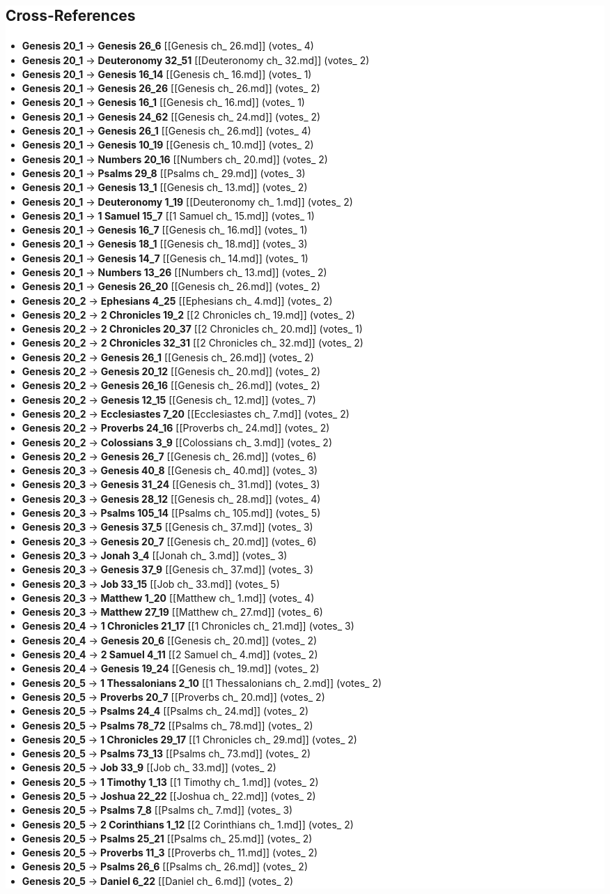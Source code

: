 
## Cross-References

- **Genesis 20_1** → **Genesis 26_6** [[Genesis ch_ 26.md]] (votes_ 4)
- **Genesis 20_1** → **Deuteronomy 32_51** [[Deuteronomy ch_ 32.md]] (votes_ 2)
- **Genesis 20_1** → **Genesis 16_14** [[Genesis ch_ 16.md]] (votes_ 1)
- **Genesis 20_1** → **Genesis 26_26** [[Genesis ch_ 26.md]] (votes_ 2)
- **Genesis 20_1** → **Genesis 16_1** [[Genesis ch_ 16.md]] (votes_ 1)
- **Genesis 20_1** → **Genesis 24_62** [[Genesis ch_ 24.md]] (votes_ 2)
- **Genesis 20_1** → **Genesis 26_1** [[Genesis ch_ 26.md]] (votes_ 4)
- **Genesis 20_1** → **Genesis 10_19** [[Genesis ch_ 10.md]] (votes_ 2)
- **Genesis 20_1** → **Numbers 20_16** [[Numbers ch_ 20.md]] (votes_ 2)
- **Genesis 20_1** → **Psalms 29_8** [[Psalms ch_ 29.md]] (votes_ 3)
- **Genesis 20_1** → **Genesis 13_1** [[Genesis ch_ 13.md]] (votes_ 2)
- **Genesis 20_1** → **Deuteronomy 1_19** [[Deuteronomy ch_ 1.md]] (votes_ 2)
- **Genesis 20_1** → **1 Samuel 15_7** [[1 Samuel ch_ 15.md]] (votes_ 1)
- **Genesis 20_1** → **Genesis 16_7** [[Genesis ch_ 16.md]] (votes_ 1)
- **Genesis 20_1** → **Genesis 18_1** [[Genesis ch_ 18.md]] (votes_ 3)
- **Genesis 20_1** → **Genesis 14_7** [[Genesis ch_ 14.md]] (votes_ 1)
- **Genesis 20_1** → **Numbers 13_26** [[Numbers ch_ 13.md]] (votes_ 2)
- **Genesis 20_1** → **Genesis 26_20** [[Genesis ch_ 26.md]] (votes_ 2)
- **Genesis 20_2** → **Ephesians 4_25** [[Ephesians ch_ 4.md]] (votes_ 2)
- **Genesis 20_2** → **2 Chronicles 19_2** [[2 Chronicles ch_ 19.md]] (votes_ 2)
- **Genesis 20_2** → **2 Chronicles 20_37** [[2 Chronicles ch_ 20.md]] (votes_ 1)
- **Genesis 20_2** → **2 Chronicles 32_31** [[2 Chronicles ch_ 32.md]] (votes_ 2)
- **Genesis 20_2** → **Genesis 26_1** [[Genesis ch_ 26.md]] (votes_ 2)
- **Genesis 20_2** → **Genesis 20_12** [[Genesis ch_ 20.md]] (votes_ 2)
- **Genesis 20_2** → **Genesis 26_16** [[Genesis ch_ 26.md]] (votes_ 2)
- **Genesis 20_2** → **Genesis 12_15** [[Genesis ch_ 12.md]] (votes_ 7)
- **Genesis 20_2** → **Ecclesiastes 7_20** [[Ecclesiastes ch_ 7.md]] (votes_ 2)
- **Genesis 20_2** → **Proverbs 24_16** [[Proverbs ch_ 24.md]] (votes_ 2)
- **Genesis 20_2** → **Colossians 3_9** [[Colossians ch_ 3.md]] (votes_ 2)
- **Genesis 20_2** → **Genesis 26_7** [[Genesis ch_ 26.md]] (votes_ 6)
- **Genesis 20_3** → **Genesis 40_8** [[Genesis ch_ 40.md]] (votes_ 3)
- **Genesis 20_3** → **Genesis 31_24** [[Genesis ch_ 31.md]] (votes_ 3)
- **Genesis 20_3** → **Genesis 28_12** [[Genesis ch_ 28.md]] (votes_ 4)
- **Genesis 20_3** → **Psalms 105_14** [[Psalms ch_ 105.md]] (votes_ 5)
- **Genesis 20_3** → **Genesis 37_5** [[Genesis ch_ 37.md]] (votes_ 3)
- **Genesis 20_3** → **Genesis 20_7** [[Genesis ch_ 20.md]] (votes_ 6)
- **Genesis 20_3** → **Jonah 3_4** [[Jonah ch_ 3.md]] (votes_ 3)
- **Genesis 20_3** → **Genesis 37_9** [[Genesis ch_ 37.md]] (votes_ 3)
- **Genesis 20_3** → **Job 33_15** [[Job ch_ 33.md]] (votes_ 5)
- **Genesis 20_3** → **Matthew 1_20** [[Matthew ch_ 1.md]] (votes_ 4)
- **Genesis 20_3** → **Matthew 27_19** [[Matthew ch_ 27.md]] (votes_ 6)
- **Genesis 20_4** → **1 Chronicles 21_17** [[1 Chronicles ch_ 21.md]] (votes_ 3)
- **Genesis 20_4** → **Genesis 20_6** [[Genesis ch_ 20.md]] (votes_ 2)
- **Genesis 20_4** → **2 Samuel 4_11** [[2 Samuel ch_ 4.md]] (votes_ 2)
- **Genesis 20_4** → **Genesis 19_24** [[Genesis ch_ 19.md]] (votes_ 2)
- **Genesis 20_5** → **1 Thessalonians 2_10** [[1 Thessalonians ch_ 2.md]] (votes_ 2)
- **Genesis 20_5** → **Proverbs 20_7** [[Proverbs ch_ 20.md]] (votes_ 2)
- **Genesis 20_5** → **Psalms 24_4** [[Psalms ch_ 24.md]] (votes_ 2)
- **Genesis 20_5** → **Psalms 78_72** [[Psalms ch_ 78.md]] (votes_ 2)
- **Genesis 20_5** → **1 Chronicles 29_17** [[1 Chronicles ch_ 29.md]] (votes_ 2)
- **Genesis 20_5** → **Psalms 73_13** [[Psalms ch_ 73.md]] (votes_ 2)
- **Genesis 20_5** → **Job 33_9** [[Job ch_ 33.md]] (votes_ 2)
- **Genesis 20_5** → **1 Timothy 1_13** [[1 Timothy ch_ 1.md]] (votes_ 2)
- **Genesis 20_5** → **Joshua 22_22** [[Joshua ch_ 22.md]] (votes_ 2)
- **Genesis 20_5** → **Psalms 7_8** [[Psalms ch_ 7.md]] (votes_ 3)
- **Genesis 20_5** → **2 Corinthians 1_12** [[2 Corinthians ch_ 1.md]] (votes_ 2)
- **Genesis 20_5** → **Psalms 25_21** [[Psalms ch_ 25.md]] (votes_ 2)
- **Genesis 20_5** → **Proverbs 11_3** [[Proverbs ch_ 11.md]] (votes_ 2)
- **Genesis 20_5** → **Psalms 26_6** [[Psalms ch_ 26.md]] (votes_ 2)
- **Genesis 20_5** → **Daniel 6_22** [[Daniel ch_ 6.md]] (votes_ 2)